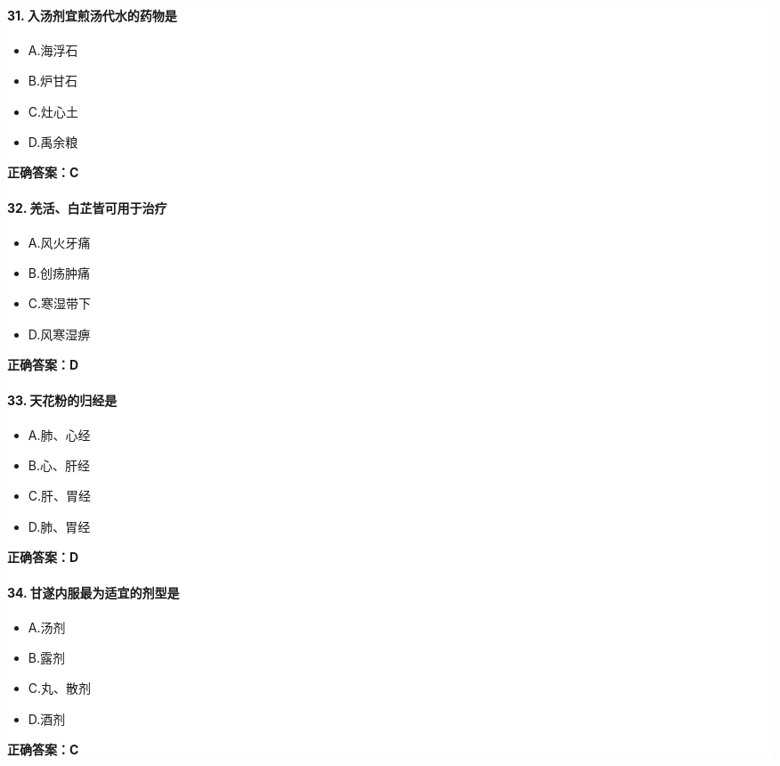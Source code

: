 





#### 31. 入汤剂宜煎汤代水的药物是

* A.海浮石

* B.炉甘石

* C.灶心土

* D.禹余粮

**正确答案：C**







#### 32. 羌活、白芷皆可用于治疗

* A.风火牙痛

* B.创疡肿痛

* C.寒湿带下

* D.风寒湿痹

**正确答案：D**







#### 33. 天花粉的归经是

* A.肺、心经

* B.心、肝经

* C.肝、胃经

* D.肺、胃经

**正确答案：D**







#### 34. 甘遂内服最为适宜的剂型是

* A.汤剂

* B.露剂

* C.丸、散剂

* D.酒剂

**正确答案：C**
